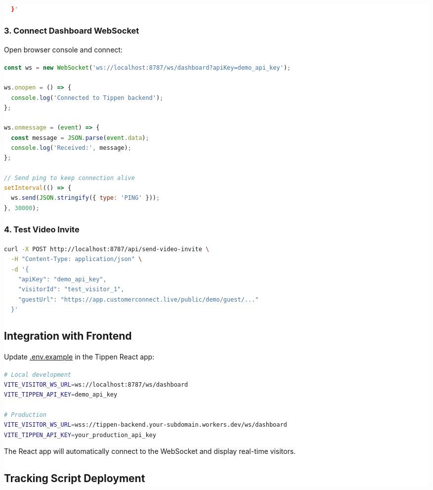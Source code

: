 ```bash
  }'
```

### 3. Connect Dashboard WebSocket
Open browser console and connect:
```javascript
const ws = new WebSocket('ws://localhost:8787/ws/dashboard?apiKey=demo_api_key');

ws.onopen = () => {
  console.log('Connected to Tippen backend');
};

ws.onmessage = (event) => {
  const message = JSON.parse(event.data);
  console.log('Received:', message);
};

// Send ping to keep connection alive
setInterval(() => {
  ws.send(JSON.stringify({ type: 'PING' }));
}, 30000);
```

### 4. Test Video Invite
```bash
curl -X POST http://localhost:8787/api/send-video-invite \
  -H "Content-Type: application/json" \
  -d '{
    "apiKey": "demo_api_key",
    "visitorId": "test_visitor_1",
    "guestUrl": "https://app.customerconnect.live/public/demo/guest/..."
  }'
```

## Integration with Frontend

Update [.env.example](../.env.example) in the Tippen React app:

```bash
# Local development
VITE_VISITOR_WS_URL=ws://localhost:8787/ws/dashboard
VITE_TIPPEN_API_KEY=demo_api_key

# Production
VITE_VISITOR_WS_URL=wss://tippen-backend.your-subdomain.workers.dev/ws/dashboard
VITE_TIPPEN_API_KEY=your_production_api_key
```

The React app will automatically connect to the WebSocket and display real-time visitors.

## Tracking Script Deployment
